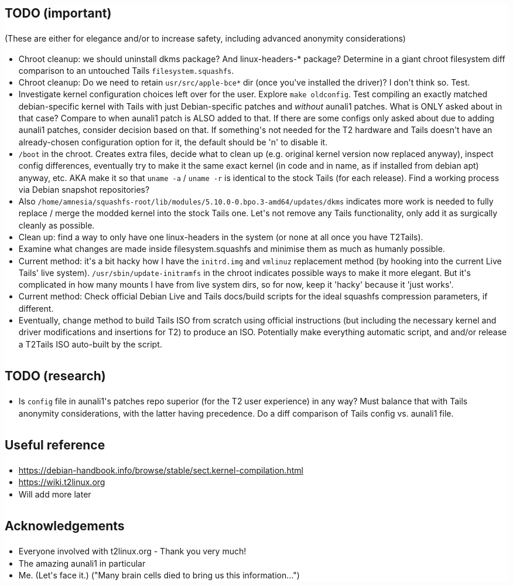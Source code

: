 ## TODO (important)

(These are either for elegance and/or to increase safety, including advanced anonymity considerations)

- Chroot cleanup: we should uninstall dkms package? And linux-headers-* package? Determine in a giant chroot filesystem diff comparison to an untouched Tails `filesystem.squashfs`.
- Chroot cleanup: Do we need to retain `usr/src/apple-bce*` dir (once you've installed the driver)? I don't think so. Test.
- Investigate kernel configuration choices left over for the user. Explore `make oldconfig`. Test compiling an exactly matched debian-specific kernel with Tails with just Debian-specific patches and *without* aunali1 patches. What is ONLY asked about in that case? Compare to when aunali1 patch is ALSO added to that. If there are some configs only asked about due to adding aunali1 patches, consider decision based on that. If something's not needed for the T2 hardware and Tails doesn't have an already-chosen configuration option for it, the default should be 'n' to disable it.
- `/boot` in the chroot. Creates extra files, decide what to clean up (e.g. original kernel version now replaced anyway), inspect config differences, eventually try to make it the same exact kernel (in code and in name, as if installed from debian apt) anyway, etc. AKA make it so that `uname -a` / `uname -r` is identical to the stock Tails (for each release). Find a working process via Debian snapshot repositories?
- Also `/home/amnesia/squashfs-root/lib/modules/5.10.0-0.bpo.3-amd64/updates/dkms` indicates more work is needed to fully replace / merge the modded kernel into the stock Tails one. Let's not remove any Tails functionality, only add it as surgically cleanly as possible.
- Clean up: find a way to only have one linux-headers in the system (or none at all once you have T2Tails).
- Examine what changes are made inside filesystem.squashfs and minimise them as much as humanly possible.
- Current method: it's a bit hacky how I have the `initrd.img` and `vmlinuz` replacement method (by hooking into the current Live Tails' live system). `/usr/sbin/update-initramfs` in the chroot indicates possible ways to make it more elegant. But it's complicated in how many mounts I have from live system dirs, so for now, keep it 'hacky' because it 'just works'.
- Current method: Check official Debian Live and Tails docs/build scripts for the ideal squashfs compression parameters, if different.
- Eventually, change method to build Tails ISO from scratch using official instructions (but including the necessary kernel and driver modifications and insertions for T2) to produce an ISO. Potentially make everything automatic script, and and/or release a T2Tails ISO auto-built by the script.

## TODO (research)

- Is `config` file in aunali1's patches repo superior (for the T2 user experience) in any way? Must balance that with Tails anonymity considerations, with the latter having precedence. Do a diff comparison of Tails config vs. aunali1 file.

## Useful reference

- https://debian-handbook.info/browse/stable/sect.kernel-compilation.html
- https://wiki.t2linux.org
- Will add more later

## Acknowledgements

- Everyone involved with t2linux.org - Thank you very much!
- The amazing aunali1 in particular
- Me. (Let's face it.) ("Many brain cells died to bring us this information...")
